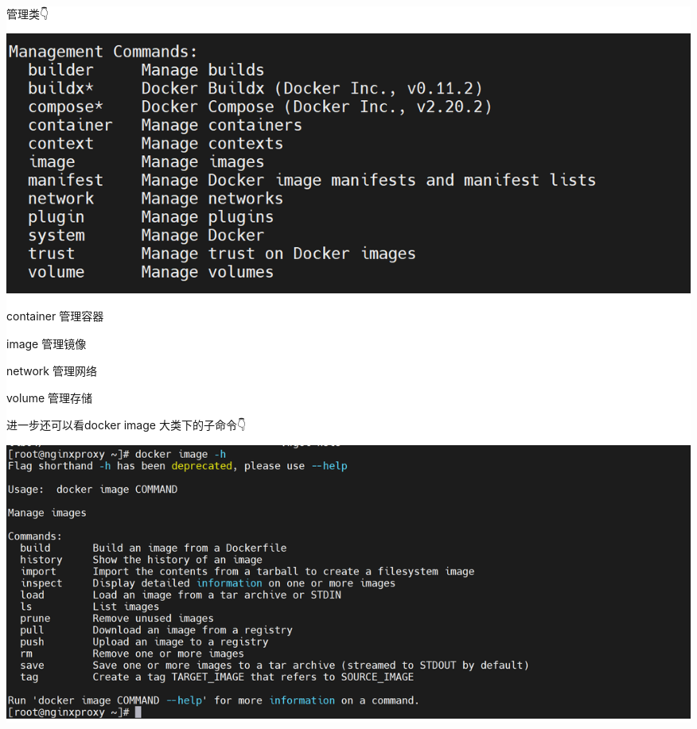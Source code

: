 管理类👇

![image-20240329141828036](4.docker命令基本用法说明.assets/image-20240329141828036.png)

container 管理容器

image 管理镜像

network 管理网络

volume 管理存储



进一步还可以看docker image 大类下的子命令👇

![image-20240329142036001](4.docker命令基本用法说明.assets/image-20240329142036001.png)


